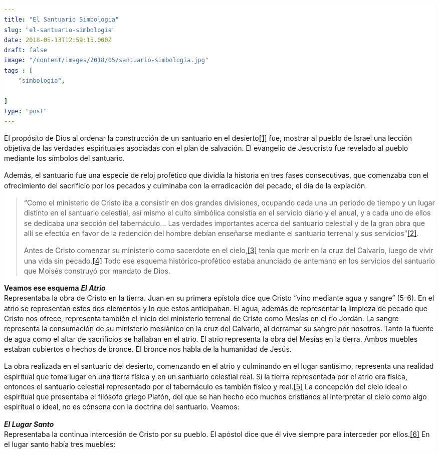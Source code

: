 ```yaml
---
title: "El Santuario Simbologia"
slug: "el-santuario-simbologia"
date: 2018-05-13T12:59:15.000Z
draft: false
image: "/content/images/2018/05/santuario-simbologia.jpg"
tags : [
    "simbologia",

]
type: "post"
---
```


   El propósito de Dios al ordenar la construcción de un santuario en el desierto[[1]](#fn1) fue, mostrar al pueblo de Israel una lección objetiva de las verdades espirituales asociadas con el plan de salvación. El evangelio de Jesucristo fue revelado al pueblo mediante los símbolos del santuario.

 Además, el santuario fue una especie de reloj profético que dividía la historia en tres fases consecutivas, que comenzaba con el ofrecimiento del sacrificio por los pecados y culminaba con la erradicación del pecado, el día de la expiación.

 
>  “Como el ministerio de Cristo iba a consistir en dos grandes divisiones, ocupando cada una un periodo de tiempo y un lugar distinto en el santuario celestial, así mismo el culto simbólica consistía en el servicio diario y el anual, y a cada uno de ellos se dedicaba una sección del tabernáculo… Las verdades importantes acerca del santuario celestial y de la gran obra que allí se efectúa en favor de la redención del hombre debían enseñarse mediante el santuario terrenal y sus servicios”[[2]](#fn2).
> 
>   Antes de Cristo comenzar su ministerio como sacerdote en el cielo,[[3]](#fn3) tenía que morir en la cruz del Calvario, luego de vivir una vida sin pecado.[[4]](#fn4) Todo ese esquema histórico-profético estaba anunciado de antemano en los servicios del santuario que Moisés construyó por mandato de Dios.

 **Veamos ese esquema** ***El Atrio***  
 Representaba la obra de Cristo en la tierra. Juan en su primera epístola dice que Cristo “vino mediante agua y sangre” (5-6). En el atrio se representan estos dos elementos y lo que estos anticipaban. El agua, además de representar la limpieza de pecado que Cristo nos ofrece, representa también el inicio del ministerio terrenal de Cristo como Mesías en el río Jordán. La sangre representa la consumación de su ministerio mesiánico en la cruz del Calvario, al derramar su sangre por nosotros. Tanto la fuente de agua como el altar de sacrificios se hallaban en el atrio. El atrio representa la obra del Mesías en la tierra. Ambos muebles estaban cubiertos o hechos de bronce. El bronce nos habla de la humanidad de Jesús.

 La obra realizada en el santuario del desierto, comenzando en el atrio y culminando en el lugar santísimo, representa una realidad espiritual que toma lugar en una tierra física y en un santuario celestial real. Si la tierra representada por el atrio era física, entonces el santuario celestial representado por el tabernáculo es también físico y real.[[5]](#fn5) La concepción del cielo ideal o espiritual que presentaba el filósofo griego Platón, del que se han hecho eco muchos cristianos al interpretar el cielo como algo espiritual o ideal, no es cónsona con la doctrina del santuario. Veamos:

 ***El Lugar Santo***  
 Representaba la continua intercesión de Cristo por su pueblo. El apóstol dice que él vive siempre para interceder por ellos.[[6]](#fn6) En el lugar santo había tres muebles:
